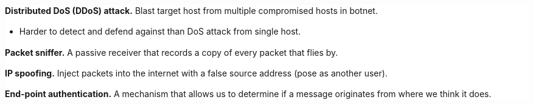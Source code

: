 **Distributed DoS (DDoS) attack.**  Blast target host from multiple compromised hosts in botnet.

* Harder to detect and defend against than DoS attack from single host.

**Packet sniffer.** A passive receiver that records a copy of every packet that flies by.

**IP spoofing.** Inject packets into the internet with a false source address (pose as another user).

**End-point authentication.**  A mechanism that allows us to determine if a message originates from where we think it does.